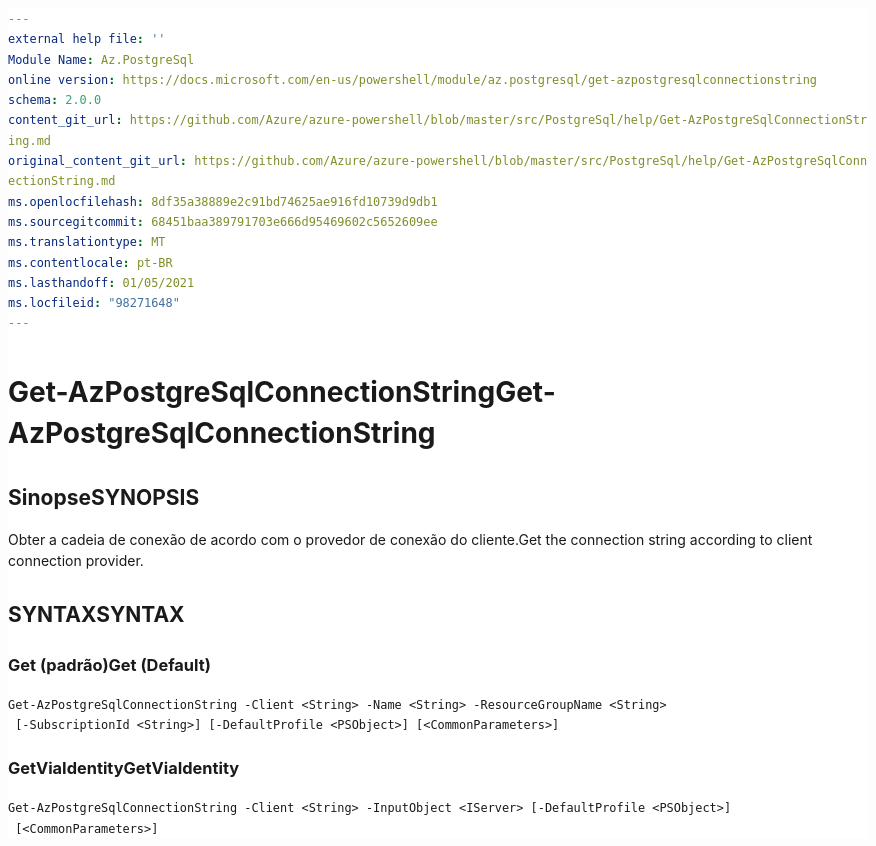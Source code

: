 ```yaml
---
external help file: ''
Module Name: Az.PostgreSql
online version: https://docs.microsoft.com/en-us/powershell/module/az.postgresql/get-azpostgresqlconnectionstring
schema: 2.0.0
content_git_url: https://github.com/Azure/azure-powershell/blob/master/src/PostgreSql/help/Get-AzPostgreSqlConnectionString.md
original_content_git_url: https://github.com/Azure/azure-powershell/blob/master/src/PostgreSql/help/Get-AzPostgreSqlConnectionString.md
ms.openlocfilehash: 8df35a38889e2c91bd74625ae916fd10739d9db1
ms.sourcegitcommit: 68451baa389791703e666d95469602c5652609ee
ms.translationtype: MT
ms.contentlocale: pt-BR
ms.lasthandoff: 01/05/2021
ms.locfileid: "98271648"
---
```

# <span data-ttu-id="d0107-101">Get-AzPostgreSqlConnectionString</span><span class="sxs-lookup"><span data-stu-id="d0107-101">Get-AzPostgreSqlConnectionString</span></span>

## <span data-ttu-id="d0107-102">Sinopse</span><span class="sxs-lookup"><span data-stu-id="d0107-102">SYNOPSIS</span></span>
<span data-ttu-id="d0107-103">Obter a cadeia de conexão de acordo com o provedor de conexão do cliente.</span><span class="sxs-lookup"><span data-stu-id="d0107-103">Get the connection string according to client connection provider.</span></span>

## <span data-ttu-id="d0107-104">SYNTAX</span><span class="sxs-lookup"><span data-stu-id="d0107-104">SYNTAX</span></span>

### <span data-ttu-id="d0107-105">Get (padrão)</span><span class="sxs-lookup"><span data-stu-id="d0107-105">Get (Default)</span></span>
```
Get-AzPostgreSqlConnectionString -Client <String> -Name <String> -ResourceGroupName <String>
 [-SubscriptionId <String>] [-DefaultProfile <PSObject>] [<CommonParameters>]
```

### <span data-ttu-id="d0107-106">GetViaIdentity</span><span class="sxs-lookup"><span data-stu-id="d0107-106">GetViaIdentity</span></span>
```
Get-AzPostgreSqlConnectionString -Client <String> -InputObject <IServer> [-DefaultProfile <PSObject>]
 [<CommonParameters>]
```
